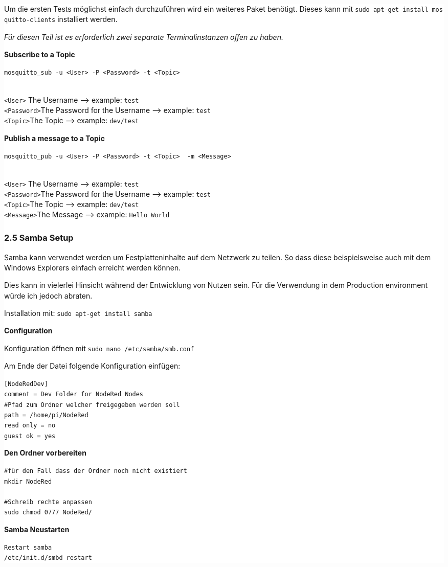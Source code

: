 Um die ersten Tests möglichst einfach durchzuführen wird ein weiteres Paket benötigt.
Dieses kann mit `sudo apt-get install mosquitto-clients` installiert werden.
 
_Für diesen Teil ist es erforderlich zwei separate Terminalinstanzen offen zu haben._
 
**Subscribe to a Topic**
```
mosquitto_sub -u <User> -P <Password> -t <Topic>
```
<br/>`<User>` The Username --> example: `test`
<br/>`<Password>`The Password for the Username --> example: `test`
<br/>`<Topic>`The Topic --> example: `dev/test`
 
**Publish a message to a Topic**
```
mosquitto_pub -u <User> -P <Password> -t <Topic>  -m <Message>
```
<br/>`<User>` The Username --> example: `test`
<br/>`<Password>`The Password for the Username --> example: `test`
<br/>`<Topic>`The Topic --> example: `dev/test`
<br/>`<Message>`The Message --> example: `Hello World`
 
 
### 2.5 Samba Setup
 
Samba kann verwendet werden um Festplatteninhalte auf dem Netzwerk zu teilen. So dass diese beispielsweise auch mit dem Windows Explorers einfach erreicht werden können.
 
Dies kann in vielerlei Hinsicht während der Entwicklung von Nutzen sein.
Für die Verwendung in dem Production environment würde ich jedoch abraten.
 
Installation mit: `sudo apt-get install samba`
 
**Configuration**
 
Konfiguration öffnen mit `sudo nano /etc/samba/smb.conf`
 
Am Ende der Datei folgende Konfiguration einfügen:
```
[NodeRedDev]
comment = Dev Folder for NodeRed Nodes
#Pfad zum Ordner welcher freigegeben werden soll
path = /home/pi/NodeRed
read only = no
guest ok = yes
```
 
**Den Ordner vorbereiten**
```
#für den Fall dass der Ordner noch nicht existiert
mkdir NodeRed
 
#Schreib rechte anpassen
sudo chmod 0777 NodeRed/
```
 
**Samba Neustarten**
```
Restart samba
/etc/init.d/smbd restart
```
 